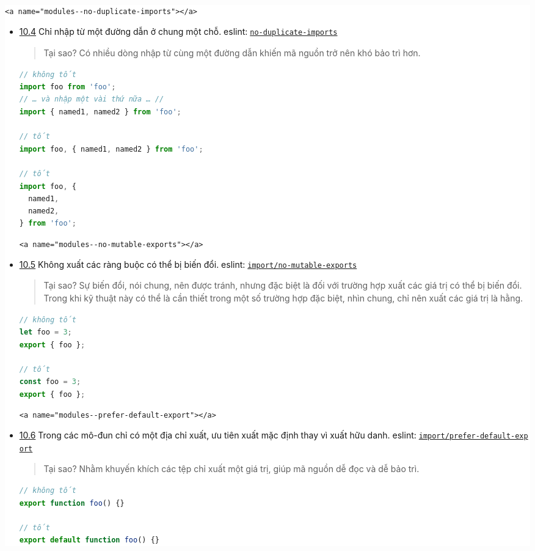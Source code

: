   `<a name="modules--no-duplicate-imports"></a>`
- [10.4](#modules--no-duplicate-imports) Chỉ nhập từ một đường dẫn ở chung một chỗ.
  eslint: [`no-duplicate-imports`](https://eslint.org/docs/rules/no-duplicate-imports)

  > Tại sao? Có nhiều dòng nhập từ cùng một đường dẫn khiến mã nguồn trở nên khó bảo trì hơn.
  >

  ```javascript
  // không tốt
  import foo from 'foo';
  // … và nhập một vài thứ nữa … //
  import { named1, named2 } from 'foo';

  // tốt
  import foo, { named1, named2 } from 'foo';

  // tốt
  import foo, {
    named1,
    named2,
  } from 'foo';
  ```

  `<a name="modules--no-mutable-exports"></a>`
- [10.5](#modules--no-mutable-exports) Không xuất các ràng buộc có thể bị biến đổi.
  eslint: [`import/no-mutable-exports`](https://github.com/benmosher/eslint-plugin-import/blob/master/docs/rules/no-mutable-exports.md)

  > Tại sao? Sự biến đổi, nói chung, nên được tránh, nhưng đặc biệt là đối với trường hợp xuất các giá trị có thể bị biến đổi. Trong khi kỹ thuật này có thể là cần thiết trong một số trường hợp đặc biệt, nhìn chung, chỉ nên xuất các giá trị là hằng.
  >

  ```javascript
  // không tốt
  let foo = 3;
  export { foo };

  // tốt
  const foo = 3;
  export { foo };
  ```

  `<a name="modules--prefer-default-export"></a>`
- [10.6](#modules--prefer-default-export) Trong các mô-đun chỉ có một địa chỉ xuất, ưu tiên xuất mặc định thay vì xuất hữu danh.
  eslint: [`import/prefer-default-export`](https://github.com/benmosher/eslint-plugin-import/blob/master/docs/rules/prefer-default-export.md)

  > Tại sao? Nhằm khuyến khích các tệp chỉ xuất một giá trị, giúp mã nguồn dễ đọc và dễ bảo trì.
  >

  ```javascript
  // không tốt
  export function foo() {}

  // tốt
  export default function foo() {}
  ```
